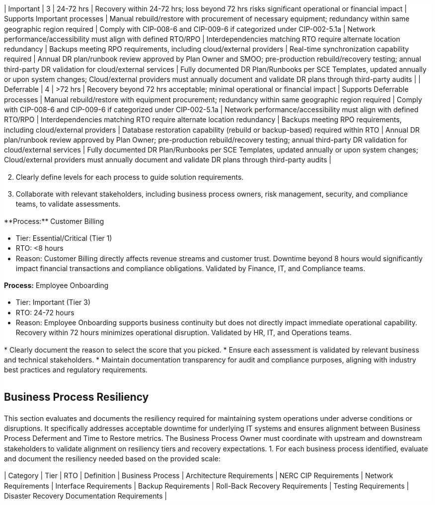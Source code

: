 | Important                | 3    | 24-72 hrs    | Recovery within 24-72 hrs; loss beyond 72 hrs risks significant operational or financial impact                                                                                     | Supports Important processes                                  | Manual rebuild/restore with procurement of necessary equipment; redundancy within same geographic region required                                      | Comply with CIP-008-6 and CIP-009-6 if categorized under CIP-002-5.1a | Network performance/accessibility must align with defined RTO/RPO | Interdependencies matching RTO require alternate location redundancy | Backups meeting RPO requirements, including cloud/external providers                 | Real-time synchronization capability required                                 | Annual DR plan/runbook review approved by Plan Owner and SMOO; pre-production rebuild/recovery testing; annual third-party DR validation for cloud/external services | Fully documented DR Plan/Runbooks per SCE Templates, updated annually or upon system changes; Cloud/external providers must annually document and validate DR plans through third-party audits                   |
| Deferrable               | 4    | >72 hrs      | Recovery beyond 72 hrs acceptable; minimal operational or financial impact                                                                                                          | Supports Deferrable processes                                 | Manual rebuild/restore with equipment procurement; redundancy within same geographic region required                                                   | Comply with CIP-008-6 and CIP-009-6 if categorized under CIP-002-5.1a | Network performance/accessibility must align with defined RTO/RPO | Interdependencies matching RTO require alternate location redundancy | Backups meeting RPO requirements, including cloud/external providers                 | Database restoration capability (rebuild or backup-based) required within RTO | Annual DR plan/runbook review approved by Plan Owner; pre-production rebuild/recovery testing; annual third-party DR validation for cloud/external services          | Fully documented DR Plan/Runbooks per SCE Templates, updated annually or upon system changes; Cloud/external providers must annually document and validate DR plans through third-party audits                   |

2. Clearly define levels for each process to guide solution requirements.

3. Collaborate with relevant stakeholders, including business process owners, risk management, security, and compliance teams, to validate assessments.
</Instructions>
<Example>
**Process:** Customer Billing

* Tier: Essential/Critical (Tier 1)
* RTO: <8 hours
* Reason: Customer Billing directly affects revenue streams and customer trust. Downtime beyond 8 hours would significantly impact financial transactions and compliance obligations. Validated by Finance, IT, and Compliance teams.

**Process:** Employee Onboarding

* Tier: Important (Tier 3)
* RTO: 24-72 hours
* Reason: Employee Onboarding supports business continuity but does not directly impact immediate operational capability. Recovery within 72 hours minimizes operational disruption. Validated by HR, IT, and Operations teams.
</Example>
<Standards>
* Clearly document the reason to select the score that you picked.
* Ensure each assessment is validated by relevant business and technical stakeholders.
* Maintain documentation transparency for audit and compliance purposes, aligning with industry best practices and regulatory requirements.
</Standards>

## Business Process Resiliency

<Purpose>
This section evaluates and documents the resiliency required for maintaining system operations under adverse conditions or disruptions. It specifically addresses acceptable downtime for underlying IT systems and ensures alignment between Business Process Deferment and Time to Restore metrics. The Business Process Owner must coordinate with upstream and downstream stakeholders to validate alignment on resiliency tiers and recovery expectations.
</Purpose>
<Instructions>
1. For each business process identified, evaluate and document the resiliency needed based on the provided scale:

| Category                 | Tier | RTO          | Definition                                                                                                                                                                          | Business Process                                              | Architecture Requirements                                                                                                                              | NERC CIP Requirements                                                 | Network Requirements                                              | Interface Requirements                                               | Backup Requirements                                                                  | Roll-Back Recovery Requirements                                               | Testing Requirements                                                                                                                                                 | Disaster Recovery Documentation Requirements                                                                                                                                                                     |